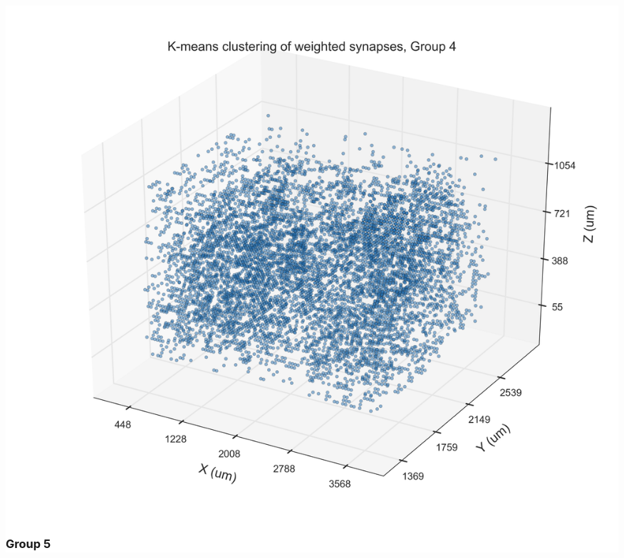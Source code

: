 <img src="./figs/weighted_synapses/K-means_group_4.png" data-canonical-src="./figs/weighted_synapses/K-means_group_4.png" width="900" />

### Group 5
